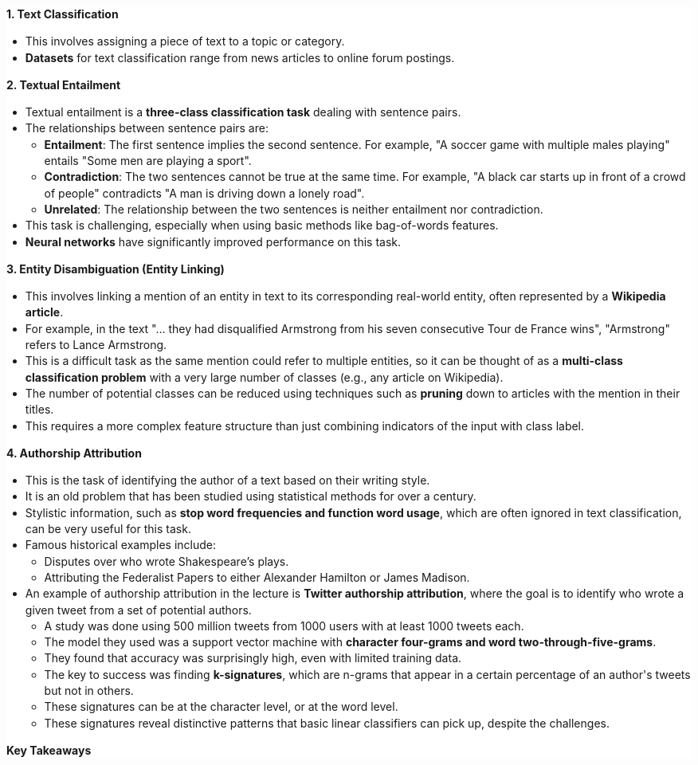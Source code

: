 **1. Text Classification**

- This involves assigning a piece of text to a topic or category.
- **Datasets** for text classification range from news articles to online forum postings.

**2. Textual Entailment**

- Textual entailment is a **three-class classification task** dealing with sentence pairs.
- The relationships between sentence pairs are:
	- **Entailment**: The first sentence implies the second sentence. For example, "A soccer game with multiple males playing" entails "Some men are playing a sport".
	- **Contradiction**: The two sentences cannot be true at the same time. For example, "A black car starts up in front of a crowd of people" contradicts "A man is driving down a lonely road".
	- **Unrelated**: The relationship between the two sentences is neither entailment nor contradiction.
- This task is challenging, especially when using basic methods like bag-of-words features.
- **Neural networks** have significantly improved performance on this task.

**3. Entity Disambiguation (Entity Linking)**

- This involves linking a mention of an entity in text to its corresponding real-world entity, often represented by a **Wikipedia article**.
- For example, in the text "… they had disqualified Armstrong from his seven consecutive Tour de France wins", "Armstrong" refers to Lance Armstrong.
- This is a difficult task as the same mention could refer to multiple entities, so it can be thought of as a **multi-class classification problem** with a very large number of classes (e.g., any article on Wikipedia).
- The number of potential classes can be reduced using techniques such as **pruning** down to articles with the mention in their titles.
- This requires a more complex feature structure than just combining indicators of the input with class label.

**4. Authorship Attribution**

- This is the task of identifying the author of a text based on their writing style.
- It is an old problem that has been studied using statistical methods for over a century.
- Stylistic information, such as **stop word frequencies and function word usage**, which are often ignored in text classification, can be very useful for this task.
- Famous historical examples include:
	- Disputes over who wrote Shakespeare’s plays.
	- Attributing the Federalist Papers to either Alexander Hamilton or James Madison.
- An example of authorship attribution in the lecture is **Twitter authorship attribution**, where the goal is to identify who wrote a given tweet from a set of potential authors.
	- A study was done using 500 million tweets from 1000 users with at least 1000 tweets each.
	- The model they used was a support vector machine with **character four-grams and word two-through-five-grams**.
	- They found that accuracy was surprisingly high, even with limited training data.
	- The key to success was finding **k-signatures**, which are n-grams that appear in a certain percentage of an author's tweets but not in others.
	- These signatures can be at the character level, or at the word level.
	- These signatures reveal distinctive patterns that basic linear classifiers can pick up, despite the challenges.

**Key Takeaways**
